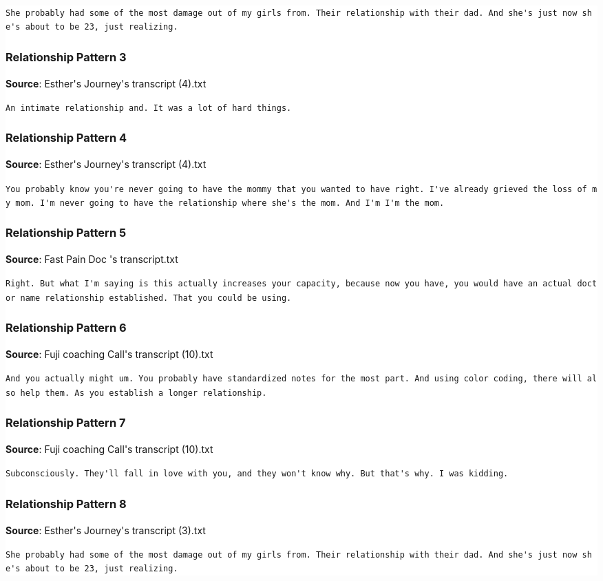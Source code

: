 ```
She probably had some of the most damage out of my girls from. Their relationship with their dad. And she's just now she's about to be 23, just realizing.
```

### Relationship Pattern 3

**Source**: Esther's Journey's transcript (4).txt

```
An intimate relationship and. It was a lot of hard things.
```

### Relationship Pattern 4

**Source**: Esther's Journey's transcript (4).txt

```
You probably know you're never going to have the mommy that you wanted to have right. I've already grieved the loss of my mom. I'm never going to have the relationship where she's the mom. And I'm I'm the mom.
```

### Relationship Pattern 5

**Source**: Fast Pain Doc 's transcript.txt

```
Right. But what I'm saying is this actually increases your capacity, because now you have, you would have an actual doctor name relationship established. That you could be using.
```

### Relationship Pattern 6

**Source**: Fuji coaching Call's transcript (10).txt

```
And you actually might um. You probably have standardized notes for the most part. And using color coding, there will also help them. As you establish a longer relationship.
```

### Relationship Pattern 7

**Source**: Fuji coaching Call's transcript (10).txt

```
Subconsciously. They'll fall in love with you, and they won't know why. But that's why. I was kidding.
```

### Relationship Pattern 8

**Source**: Esther's Journey's transcript (3).txt

```
She probably had some of the most damage out of my girls from. Their relationship with their dad. And she's just now she's about to be 23, just realizing.
```
